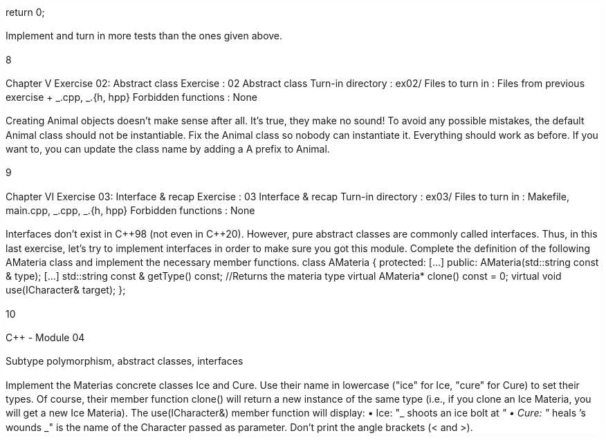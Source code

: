 return 0;

Implement and turn in more tests than the ones given above.

8

Chapter V
Exercise 02: Abstract class
Exercise : 02
Abstract class
Turn-in directory : ex02/
Files to turn in : Files from previous exercise + _.cpp, _.{h, hpp}
Forbidden functions : None

Creating Animal objects doesn’t make sense after all. It’s true, they make no sound!
To avoid any possible mistakes, the default Animal class should not be instantiable.
Fix the Animal class so nobody can instantiate it. Everything should work as before.
If you want to, you can update the class name by adding a A prefix to Animal.

9

Chapter VI
Exercise 03: Interface & recap
Exercise : 03
Interface & recap
Turn-in directory : ex03/
Files to turn in : Makefile, main.cpp, _.cpp, _.{h, hpp}
Forbidden functions : None

Interfaces don’t exist in C++98 (not even in C++20). However, pure abstract classes
are commonly called interfaces. Thus, in this last exercise, let’s try to implement interfaces in order to make sure you got this module.
Complete the definition of the following AMateria class and implement the necessary
member functions.
class AMateria
{
protected:
[...]
public:
AMateria(std::string const & type);
[...]
std::string const & getType() const; //Returns the materia type
virtual AMateria\* clone() const = 0;
virtual void use(ICharacter& target);
};

10

C++ - Module 04

Subtype polymorphism, abstract classes, interfaces

Implement the Materias concrete classes Ice and Cure. Use their name in lowercase ("ice" for Ice, "cure" for Cure) to set their types. Of course, their member function
clone() will return a new instance of the same type (i.e., if you clone an Ice Materia,
you will get a new Ice Materia).
The use(ICharacter&) member function will display:
• Ice: "_ shoots an ice bolt at <name> _"
• Cure: "_ heals <name>’s wounds _"
<name> is the name of the Character passed as parameter. Don’t print the angle
brackets (< and >).
